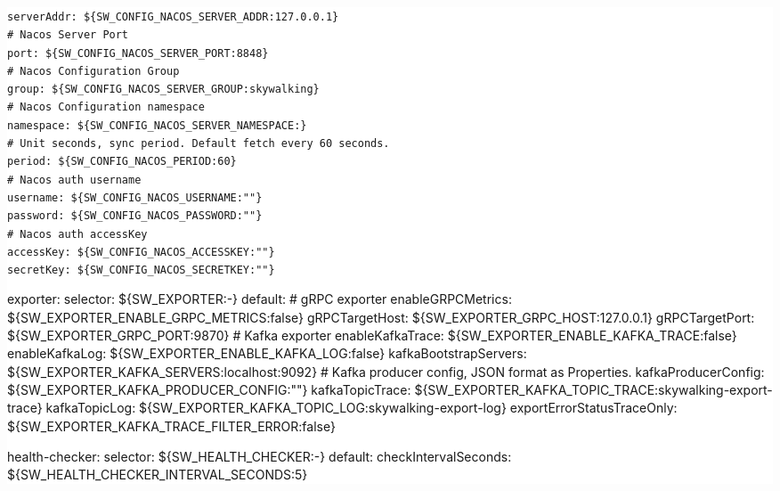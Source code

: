     serverAddr: ${SW_CONFIG_NACOS_SERVER_ADDR:127.0.0.1}
    # Nacos Server Port
    port: ${SW_CONFIG_NACOS_SERVER_PORT:8848}
    # Nacos Configuration Group
    group: ${SW_CONFIG_NACOS_SERVER_GROUP:skywalking}
    # Nacos Configuration namespace
    namespace: ${SW_CONFIG_NACOS_SERVER_NAMESPACE:}
    # Unit seconds, sync period. Default fetch every 60 seconds.
    period: ${SW_CONFIG_NACOS_PERIOD:60}
    # Nacos auth username
    username: ${SW_CONFIG_NACOS_USERNAME:""}
    password: ${SW_CONFIG_NACOS_PASSWORD:""}
    # Nacos auth accessKey
    accessKey: ${SW_CONFIG_NACOS_ACCESSKEY:""}
    secretKey: ${SW_CONFIG_NACOS_SECRETKEY:""}

exporter:
  selector: ${SW_EXPORTER:-}
  default:
    # gRPC exporter
    enableGRPCMetrics: ${SW_EXPORTER_ENABLE_GRPC_METRICS:false}
    gRPCTargetHost: ${SW_EXPORTER_GRPC_HOST:127.0.0.1}
    gRPCTargetPort: ${SW_EXPORTER_GRPC_PORT:9870}
    # Kafka exporter
    enableKafkaTrace: ${SW_EXPORTER_ENABLE_KAFKA_TRACE:false}
    enableKafkaLog: ${SW_EXPORTER_ENABLE_KAFKA_LOG:false}
    kafkaBootstrapServers: ${SW_EXPORTER_KAFKA_SERVERS:localhost:9092}
    # Kafka producer config, JSON format as Properties.
    kafkaProducerConfig: ${SW_EXPORTER_KAFKA_PRODUCER_CONFIG:""}
    kafkaTopicTrace: ${SW_EXPORTER_KAFKA_TOPIC_TRACE:skywalking-export-trace}
    kafkaTopicLog: ${SW_EXPORTER_KAFKA_TOPIC_LOG:skywalking-export-log}
    exportErrorStatusTraceOnly: ${SW_EXPORTER_KAFKA_TRACE_FILTER_ERROR:false}

health-checker:
  selector: ${SW_HEALTH_CHECKER:-}
  default:
    checkIntervalSeconds: ${SW_HEALTH_CHECKER_INTERVAL_SECONDS:5}

